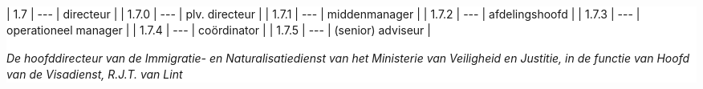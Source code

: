 | 1.7  | --- | directeur  |
| 1.7.0  | --- | plv. directeur  |
| 1.7.1  | --- | middenmanager  |
| 1.7.2  | --- | afdelingshoofd  |
| 1.7.3  | --- | operationeel manager  |
| 1.7.4  | --- | coördinator  |
| 1.7.5  | --- | (senior) adviseur  |

*De hoofddirecteur van de Immigratie- en Naturalisatiedienst van het Ministerie van Veiligheid en Justitie, in de functie van Hoofd van de Visadienst,*   *R.J.T. van Lint*  
